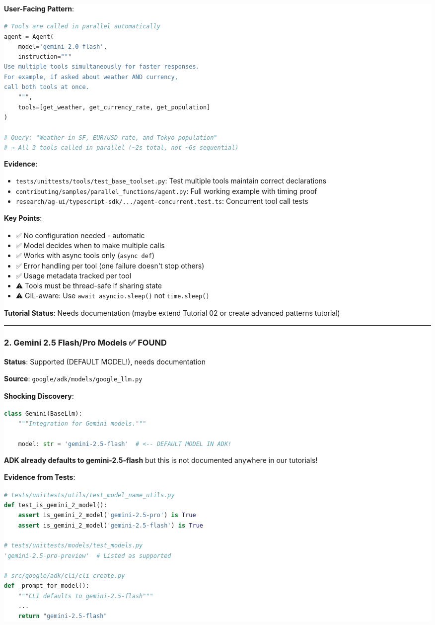 **User-Facing Pattern**:
```python
# Tools are called in parallel automatically
agent = Agent(
    model='gemini-2.0-flash',
    instruction="""
Use multiple tools simultaneously for faster responses.
For example, if asked about weather AND currency,
call both tools at once.
    """,
    tools=[get_weather, get_currency_rate, get_population]
)

# Query: "Weather in SF, EUR/USD rate, and Tokyo population"
# → All 3 tools called in parallel (~2s total, not ~6s sequential)
```

**Evidence**:
- `tests/unittests/tools/test_base_toolset.py`: Test multiple tools maintain correct declarations
- `contributing/samples/parallel_functions/agent.py`: Full working example with timing proof
- `research/ag-ui/typescript-sdk/.../agent-concurrent.test.ts`: Concurrent tool call tests

**Key Points**:
- ✅ No configuration needed - automatic
- ✅ Model decides when to make multiple calls
- ✅ Works with async tools only (`async def`)
- ✅ Error handling per tool (one failure doesn't stop others)
- ✅ Usage metadata tracked per tool
- ⚠️ Tools must be thread-safe if sharing state
- ⚠️ GIL-aware: Use `await asyncio.sleep()` not `time.sleep()`

**Tutorial Status**: Needs documentation (maybe extend Tutorial 02 or create advanced patterns tutorial)

---

### 2. Gemini 2.5 Flash/Pro Models ✅ FOUND

**Status**: Supported (DEFAULT MODEL!), needs documentation

**Source**: `google/adk/models/google_llm.py`

**Shocking Discovery**:
```python
class Gemini(BaseLlm):
    """Integration for Gemini models."""
    
    model: str = 'gemini-2.5-flash'  # <-- DEFAULT MODEL IN ADK!
```

**ADK already defaults to gemini-2.5-flash** but this is not documented anywhere in our tutorials!

**Evidence from Tests**:
```python
# tests/unittests/utils/test_model_name_utils.py
def test_is_gemini_2_model():
    assert is_gemini_2_model('gemini-2.5-pro') is True
    assert is_gemini_2_model('gemini-2.5-flash') is True
    
# tests/unittests/models/test_models.py  
'gemini-2.5-pro-preview'  # Listed as supported

# src/google/adk/cli/cli_create.py
def _prompt_for_model():
    """CLI defaults to gemini-2.5-flash"""
    ...
    return "gemini-2.5-flash"
```
